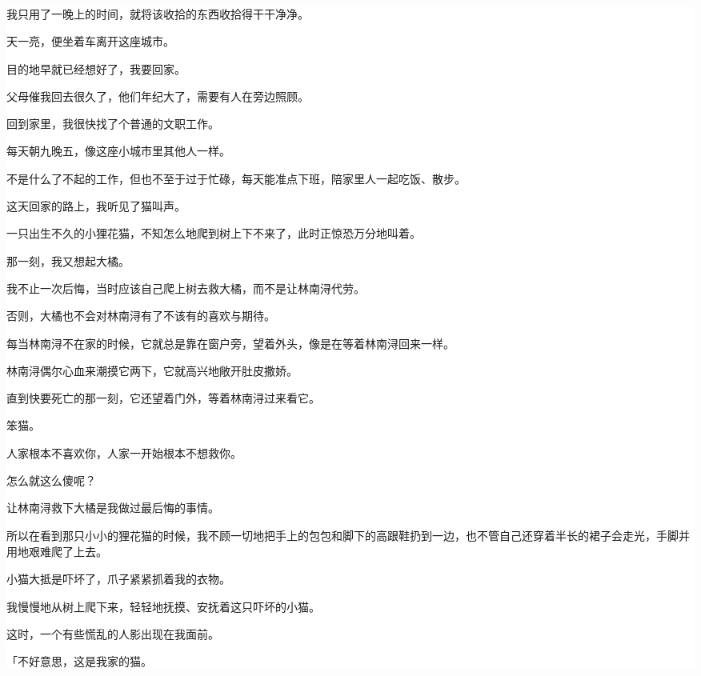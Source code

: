 
我只用了一晚上的时间，就将该收拾的东西收拾得干干净净。


天一亮，便坐着车离开这座城市。


目的地早就已经想好了，我要回家。


父母催我回去很久了，他们年纪大了，需要有人在旁边照顾。


回到家里，我很快找了个普通的文职工作。


每天朝九晚五，像这座小城市里其他人一样。


不是什么了不起的工作，但也不至于过于忙碌，每天能准点下班，陪家里人一起吃饭、散步。


这天回家的路上，我听见了猫叫声。


一只出生不久的小狸花猫，不知怎么地爬到树上下不来了，此时正惊恐万分地叫着。


那一刻，我又想起大橘。


我不止一次后悔，当时应该自己爬上树去救大橘，而不是让林南浔代劳。


否则，大橘也不会对林南浔有了不该有的喜欢与期待。


每当林南浔不在家的时候，它就总是靠在窗户旁，望着外头，像是在等着林南浔回来一样。


林南浔偶尔心血来潮摸它两下，它就高兴地敞开肚皮撒娇。


直到快要死亡的那一刻，它还望着门外，等着林南浔过来看它。


笨猫。


人家根本不喜欢你，人家一开始根本不想救你。


怎么就这么傻呢？


让林南浔救下大橘是我做过最后悔的事情。


所以在看到那只小小的狸花猫的时候，我不顾一切地把手上的包包和脚下的高跟鞋扔到一边，也不管自己还穿着半长的裙子会走光，手脚并用地艰难爬了上去。


小猫大抵是吓坏了，爪子紧紧抓着我的衣物。


我慢慢地从树上爬下来，轻轻地抚摸、安抚着这只吓坏的小猫。


这时，一个有些慌乱的人影出现在我面前。


「不好意思，这是我家的猫。

